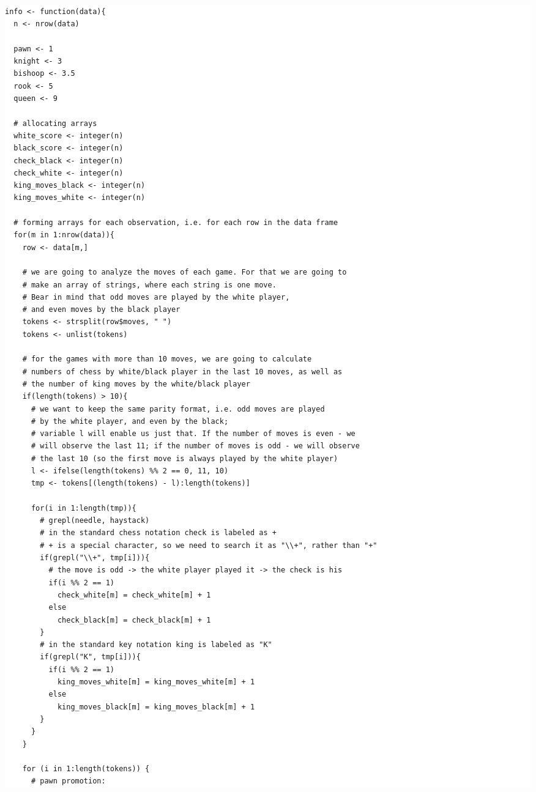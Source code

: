 ```{r}
info <- function(data){
  n <- nrow(data)
  
  pawn <- 1
  knight <- 3
  bishoop <- 3.5
  rook <- 5
  queen <- 9
  
  # allocating arrays
  white_score <- integer(n)
  black_score <- integer(n)
  check_black <- integer(n)
  check_white <- integer(n)
  king_moves_black <- integer(n)
  king_moves_white <- integer(n)
  
  # forming arrays for each observation, i.e. for each row in the data frame
  for(m in 1:nrow(data)){
    row <- data[m,]
    
    # we are going to analyze the moves of each game. For that we are going to 
    # make an array of strings, where each string is one move.
    # Bear in mind that odd moves are played by the white player,
    # and even moves by the black player
    tokens <- strsplit(row$moves, " ")
    tokens <- unlist(tokens)
    
    # for the games with more than 10 moves, we are going to calculate
    # numbers of chess by white/black player in the last 10 moves, as well as
    # the number of king moves by the white/black player
    if(length(tokens) > 10){
      # we want to keep the same parity format, i.e. odd moves are played
      # by the white player, and even by the black;
      # variable l will enable us just that. If the number of moves is even - we
      # will observe the last 11; if the number of moves is odd - we will observe
      # the last 10 (so the first move is always played by the white player)
      l <- ifelse(length(tokens) %% 2 == 0, 11, 10)
      tmp <- tokens[(length(tokens) - l):length(tokens)]
      
      for(i in 1:length(tmp)){
        # grepl(needle, haystack)
        # in the standard chess notation check is labeled as +
        # + is a special character, so we need to search it as "\\+", rather than "+"
        if(grepl("\\+", tmp[i])){
          # the move is odd -> the white player played it -> the check is his
          if(i %% 2 == 1)
            check_white[m] = check_white[m] + 1
          else
            check_black[m] = check_black[m] + 1
        }
        # in the standard key notation king is labeled as "K"
        if(grepl("K", tmp[i])){
          if(i %% 2 == 1)
            king_moves_white[m] = king_moves_white[m] + 1
          else
            king_moves_black[m] = king_moves_black[m] + 1
        }
      }
    }
    
    for (i in 1:length(tokens)) {
      # pawn promotion: 
```